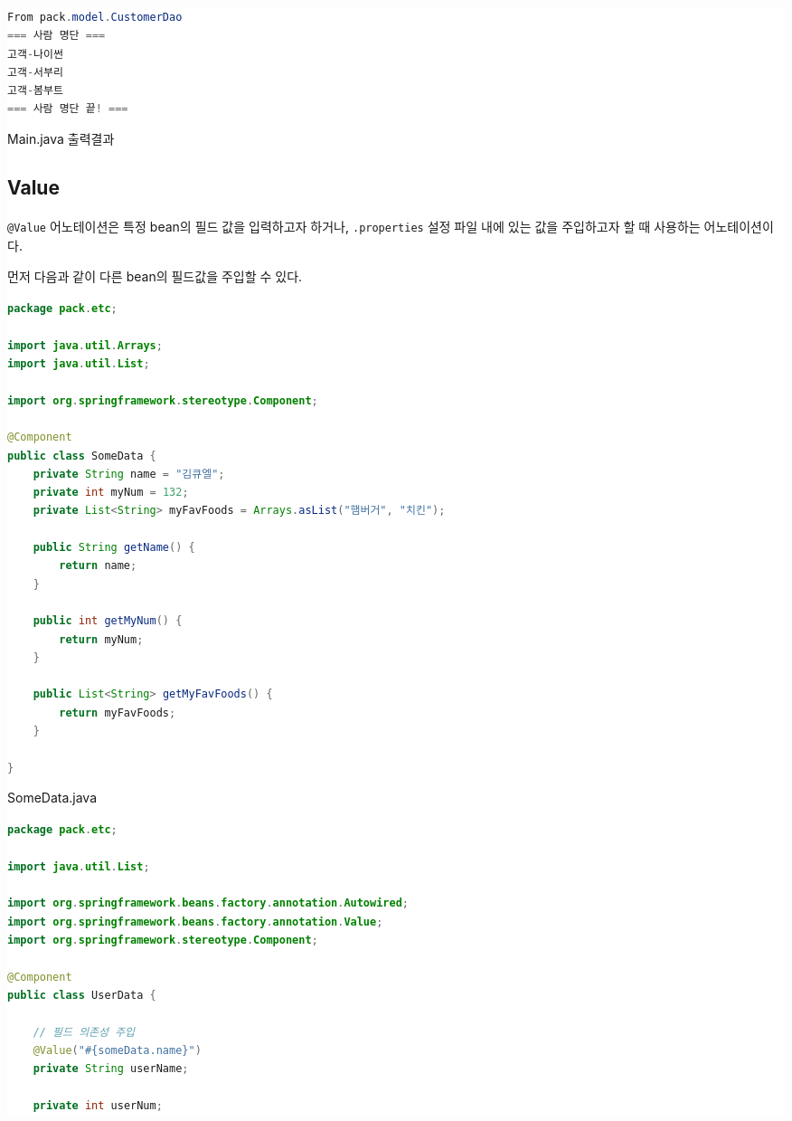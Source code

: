 ```java
From pack.model.CustomerDao
=== 사람 명단 ===
고객-나이썬
고객-서부리
고객-봄부트
=== 사람 명단 끝! ===

```

Main.java 출력결과

## Value

`@Value` 어노테이션은 특정 bean의 필드 값을 입력하고자 하거나, `.properties` 설정 파일 내에 있는 값을 주입하고자 할 때 사용하는 어노테이션이다. 

먼저 다음과 같이 다른 bean의 필드값을 주입할 수 있다. 

```java
package pack.etc;

import java.util.Arrays;
import java.util.List;

import org.springframework.stereotype.Component;

@Component
public class SomeData {
	private String name = "김큐엘";
	private int myNum = 132;
	private List<String> myFavFoods = Arrays.asList("햄버거", "치킨");
	
	public String getName() {
		return name;
	}
	
	public int getMyNum() {
		return myNum;
	}

	public List<String> getMyFavFoods() {
		return myFavFoods;
	}
	
}

```

SomeData.java

```java
package pack.etc;

import java.util.List;

import org.springframework.beans.factory.annotation.Autowired;
import org.springframework.beans.factory.annotation.Value;
import org.springframework.stereotype.Component;

@Component
public class UserData {
	
	// 필드 의존성 주입
	@Value("#{someData.name}")
	private String userName;
	
	private int userNum;
```